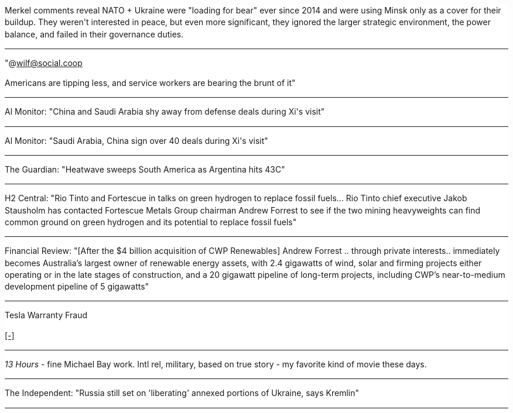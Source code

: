 Merkel comments reveal NATO + Ukraine were "loading for bear" ever
since 2014 and were using Minsk only as a cover for their
buildup. They weren't interested in peace, but even more significant,
they ignored the larger strategic environment, the power balance, and
failed in their governance duties.

---

"@wilf@social.coop

Americans are tipping less, and service workers are bearing the brunt of it"

---

Al Monitor: "China and Saudi Arabia shy away from defense deals during Xi's visit"

---

Al Monitor: "Saudi Arabia, China sign over 40 deals during Xi's visit"

---

The Guardian: "Heatwave sweeps South America as Argentina hits 43C"

---

H2 Central: "Rio Tinto and Fortescue in talks on green hydrogen to
replace fossil fuels... Rio Tinto chief executive Jakob Stausholm has
contacted Fortescue Metals Group chairman Andrew Forrest to see if the
two mining heavyweights can find common ground on green hydrogen and
its potential to replace fossil fuels"

---

Financial Review: "[After the $4 billion acquisition of CWP
Renewables] Andrew Forrest .. through private interests.. immediately
becomes Australia’s largest owner of renewable energy assets, with 2.4
gigawatts of wind, solar and firming projects either operating or in
the late stages of construction, and a 20 gigawatt pipeline of
long-term projects, including CWP’s near-to-medium development
pipeline of 5 gigawatts"

---

Tesla Warranty Fraud

[[-]](https://gotmusked.com/content/warranty-fraud/)

---

*13 Hours* - fine Michael Bay work. Intl rel, military, based on true
story - my favorite kind of movie these days.

---

The Independent: "Russia still set on 'liberating' annexed portions of
Ukraine, says Kremlin"

---
